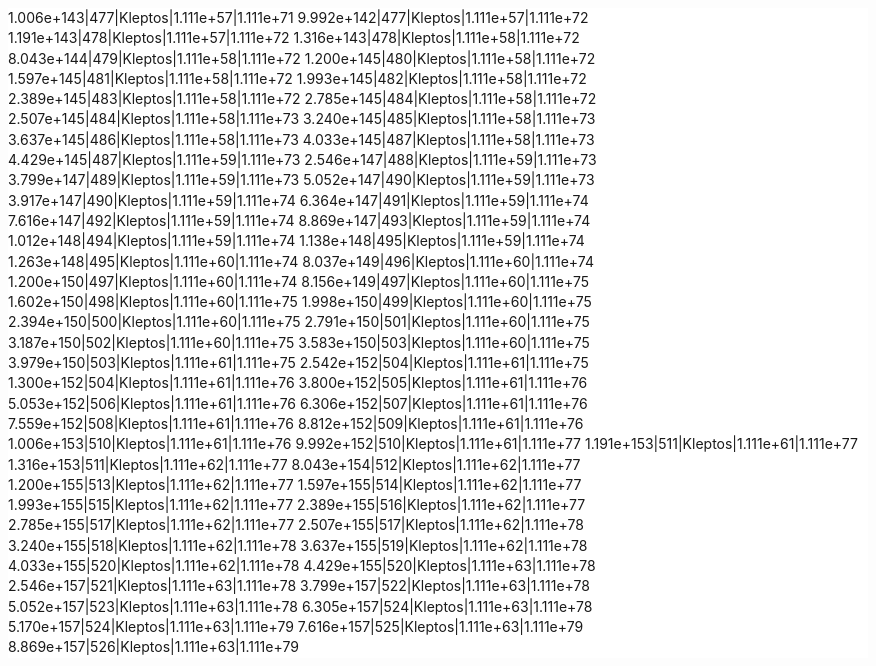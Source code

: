 1.006e+143|477|Kleptos|1.111e+57|1.111e+71
9.992e+142|477|Kleptos|1.111e+57|1.111e+72
1.191e+143|478|Kleptos|1.111e+57|1.111e+72
1.316e+143|478|Kleptos|1.111e+58|1.111e+72
8.043e+144|479|Kleptos|1.111e+58|1.111e+72
1.200e+145|480|Kleptos|1.111e+58|1.111e+72
1.597e+145|481|Kleptos|1.111e+58|1.111e+72
1.993e+145|482|Kleptos|1.111e+58|1.111e+72
2.389e+145|483|Kleptos|1.111e+58|1.111e+72
2.785e+145|484|Kleptos|1.111e+58|1.111e+72
2.507e+145|484|Kleptos|1.111e+58|1.111e+73
3.240e+145|485|Kleptos|1.111e+58|1.111e+73
3.637e+145|486|Kleptos|1.111e+58|1.111e+73
4.033e+145|487|Kleptos|1.111e+58|1.111e+73
4.429e+145|487|Kleptos|1.111e+59|1.111e+73
2.546e+147|488|Kleptos|1.111e+59|1.111e+73
3.799e+147|489|Kleptos|1.111e+59|1.111e+73
5.052e+147|490|Kleptos|1.111e+59|1.111e+73
3.917e+147|490|Kleptos|1.111e+59|1.111e+74
6.364e+147|491|Kleptos|1.111e+59|1.111e+74
7.616e+147|492|Kleptos|1.111e+59|1.111e+74
8.869e+147|493|Kleptos|1.111e+59|1.111e+74
1.012e+148|494|Kleptos|1.111e+59|1.111e+74
1.138e+148|495|Kleptos|1.111e+59|1.111e+74
1.263e+148|495|Kleptos|1.111e+60|1.111e+74
8.037e+149|496|Kleptos|1.111e+60|1.111e+74
1.200e+150|497|Kleptos|1.111e+60|1.111e+74
8.156e+149|497|Kleptos|1.111e+60|1.111e+75
1.602e+150|498|Kleptos|1.111e+60|1.111e+75
1.998e+150|499|Kleptos|1.111e+60|1.111e+75
2.394e+150|500|Kleptos|1.111e+60|1.111e+75
2.791e+150|501|Kleptos|1.111e+60|1.111e+75
3.187e+150|502|Kleptos|1.111e+60|1.111e+75
3.583e+150|503|Kleptos|1.111e+60|1.111e+75
3.979e+150|503|Kleptos|1.111e+61|1.111e+75
2.542e+152|504|Kleptos|1.111e+61|1.111e+75
1.300e+152|504|Kleptos|1.111e+61|1.111e+76
3.800e+152|505|Kleptos|1.111e+61|1.111e+76
5.053e+152|506|Kleptos|1.111e+61|1.111e+76
6.306e+152|507|Kleptos|1.111e+61|1.111e+76
7.559e+152|508|Kleptos|1.111e+61|1.111e+76
8.812e+152|509|Kleptos|1.111e+61|1.111e+76
1.006e+153|510|Kleptos|1.111e+61|1.111e+76
9.992e+152|510|Kleptos|1.111e+61|1.111e+77
1.191e+153|511|Kleptos|1.111e+61|1.111e+77
1.316e+153|511|Kleptos|1.111e+62|1.111e+77
8.043e+154|512|Kleptos|1.111e+62|1.111e+77
1.200e+155|513|Kleptos|1.111e+62|1.111e+77
1.597e+155|514|Kleptos|1.111e+62|1.111e+77
1.993e+155|515|Kleptos|1.111e+62|1.111e+77
2.389e+155|516|Kleptos|1.111e+62|1.111e+77
2.785e+155|517|Kleptos|1.111e+62|1.111e+77
2.507e+155|517|Kleptos|1.111e+62|1.111e+78
3.240e+155|518|Kleptos|1.111e+62|1.111e+78
3.637e+155|519|Kleptos|1.111e+62|1.111e+78
4.033e+155|520|Kleptos|1.111e+62|1.111e+78
4.429e+155|520|Kleptos|1.111e+63|1.111e+78
2.546e+157|521|Kleptos|1.111e+63|1.111e+78
3.799e+157|522|Kleptos|1.111e+63|1.111e+78
5.052e+157|523|Kleptos|1.111e+63|1.111e+78
6.305e+157|524|Kleptos|1.111e+63|1.111e+78
5.170e+157|524|Kleptos|1.111e+63|1.111e+79
7.616e+157|525|Kleptos|1.111e+63|1.111e+79
8.869e+157|526|Kleptos|1.111e+63|1.111e+79